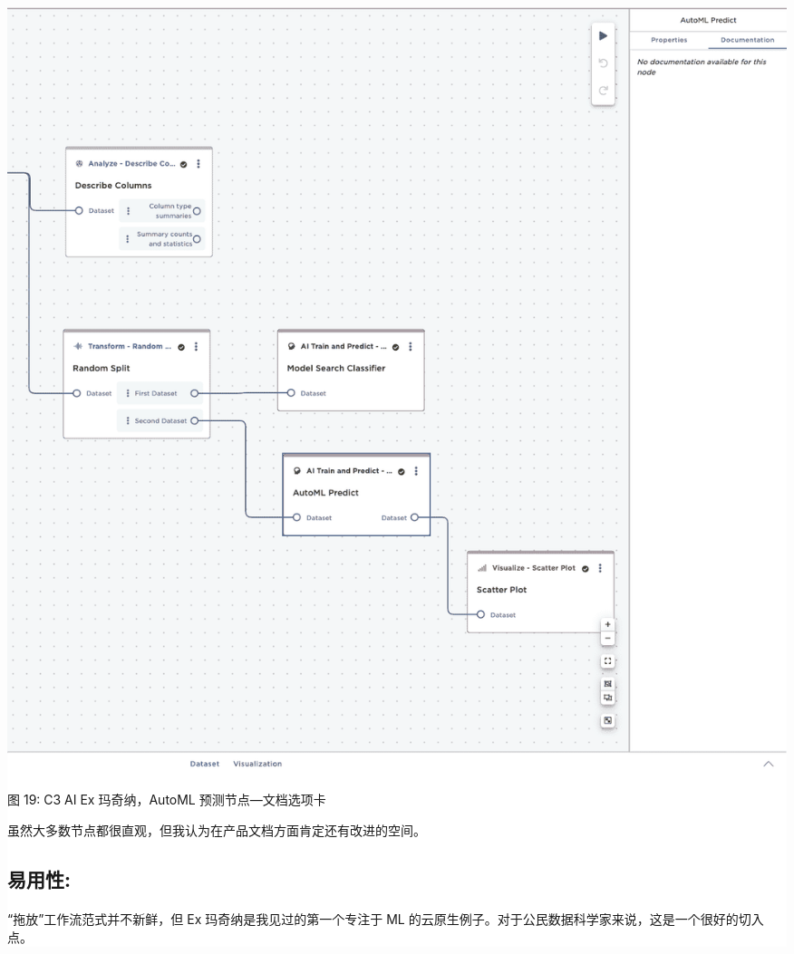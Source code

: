 ![](img/61763fe25e7c44085b9c116dc4bd71ad.png)

图 19: C3 AI Ex 玛奇纳，AutoML 预测节点—文档选项卡

虽然大多数节点都很直观，但我认为在产品文档方面肯定还有改进的空间。

## **易用性:**

“拖放”工作流范式并不新鲜，但 Ex 玛奇纳是我见过的第一个专注于 ML 的云原生例子。对于公民数据科学家来说，这是一个很好的切入点。
